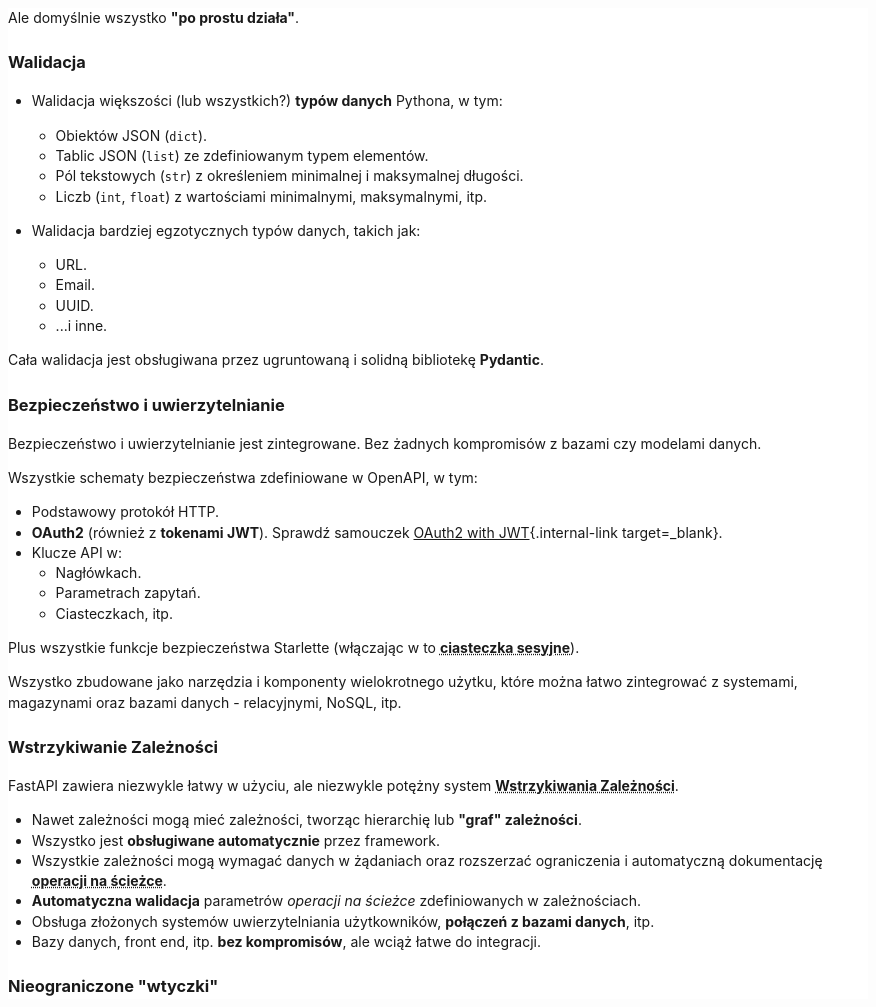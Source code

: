 Ale domyślnie wszystko **"po prostu działa"**.

### Walidacja

* Walidacja większości (lub wszystkich?) **typów danych** Pythona, w tym:
    * Obiektów JSON (`dict`).
    * Tablic JSON (`list`) ze zdefiniowanym typem elementów.
    * Pól tekstowych (`str`) z określeniem minimalnej i maksymalnej długości.
    * Liczb (`int`, `float`) z wartościami minimalnymi, maksymalnymi, itp.

* Walidacja bardziej egzotycznych typów danych, takich jak:
    * URL.
    * Email.
    * UUID.
    * ...i inne.

Cała walidacja jest obsługiwana przez ugruntowaną i solidną bibliotekę **Pydantic**.

### Bezpieczeństwo i uwierzytelnianie

Bezpieczeństwo i uwierzytelnianie jest zintegrowane. Bez żadnych kompromisów z bazami czy modelami danych.

Wszystkie schematy bezpieczeństwa zdefiniowane w OpenAPI, w tym:

* Podstawowy protokół HTTP.
* **OAuth2** (również z **tokenami JWT**). Sprawdź samouczek [OAuth2 with JWT](tutorial/security/oauth2-jwt.md){.internal-link target=_blank}.
* Klucze API w:
    * Nagłówkach.
    * Parametrach zapytań.
    * Ciasteczkach, itp.

Plus wszystkie funkcje bezpieczeństwa Starlette (włączając w to **<abbr title="po angielsku: session cookies">ciasteczka sesyjne</abbr>**).

Wszystko zbudowane jako narzędzia i komponenty wielokrotnego użytku, które można łatwo zintegrować z systemami, magazynami oraz bazami danych - relacyjnymi, NoSQL, itp.

### Wstrzykiwanie Zależności

FastAPI zawiera niezwykle łatwy w użyciu, ale niezwykle potężny system <abbr title='Po angielsku: Dependency Injection. Znane również jako "components", "resources", "services", "providers"'><strong>Wstrzykiwania Zależności</strong></abbr>.

* Nawet zależności mogą mieć zależności, tworząc hierarchię lub **"graf" zależności**.
* Wszystko jest **obsługiwane automatycznie** przez framework.
* Wszystkie zależności mogą wymagać danych w żądaniach oraz rozszerzać ograniczenia i automatyczną dokumentację **<abbr title="po angielsku: path operations">operacji na ścieżce</abbr>**.
* **Automatyczna walidacja** parametrów *operacji na ścieżce* zdefiniowanych w zależnościach.
* Obsługa złożonych systemów uwierzytelniania użytkowników, **połączeń z bazami danych**, itp.
* Bazy danych, front end, itp. **bez kompromisów**, ale wciąż łatwe do integracji.

### Nieograniczone "wtyczki"
